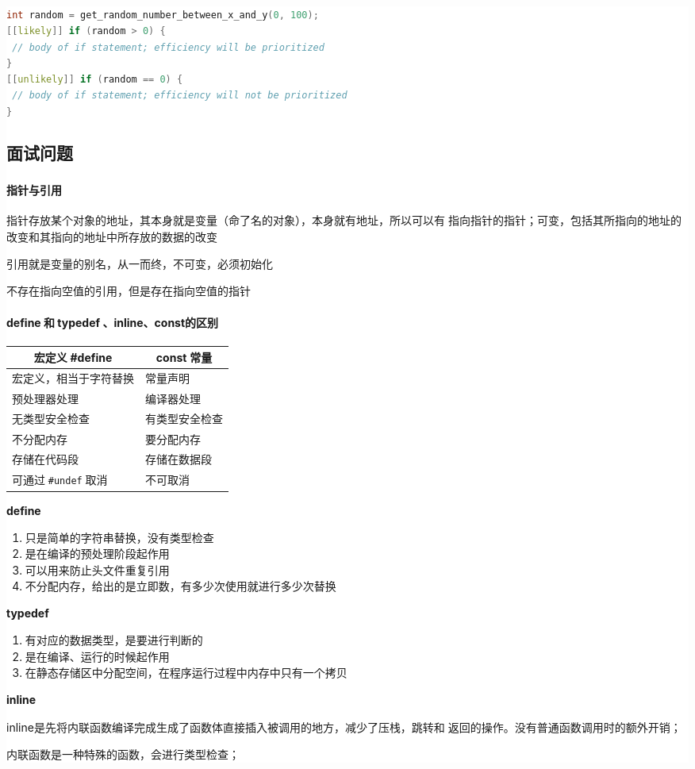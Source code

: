 ```c++
int random = get_random_number_between_x_and_y(0, 100);
[[likely]] if (random > 0) {
 // body of if statement; efficiency will be prioritized
}
[[unlikely]] if (random == 0) {
 // body of if statement; efficiency will not be prioritized
}
```





## 面试问题

#### 指针与引用

指针存放某个对象的地址，其本⾝就是变量（命了名的对象），本⾝就有地址，所以可以有 指向指针的指针；可变，包括其所指向的地址的改变和其指向的地址中所存放的数据的改变 

引⽤就是变量的别名，从⼀⽽终，不可变，必须初始化 

不存在指向空值的引⽤，但是存在指向空值的指针

#### define 和 typedef 、inline、const的区别

| 宏定义 #define         | const 常量     |
| ---------------------- | -------------- |
| 宏定义，相当于字符替换 | 常量声明       |
| 预处理器处理           | 编译器处理     |
| 无类型安全检查         | 有类型安全检查 |
| 不分配内存             | 要分配内存     |
| 存储在代码段           | 存储在数据段   |
| 可通过 `#undef` 取消   | 不可取消       |

 **define** 

1. 只是简单的字符串替换，没有类型检查 
2. 是在编译的预处理阶段起作⽤ 
3. 可以⽤来防⽌头⽂件重复引⽤
4. 不分配内存，给出的是⽴即数，有多少次使⽤就进⾏多少次替换

**typedef** 

1. 有对应的数据类型，是要进⾏判断的 
2. 是在编译、运⾏的时候起作⽤
3. 在静态存储区中分配空间，在程序运⾏过程中内存中只有⼀个拷贝 

**inline**

 inline是先将内联函数编译完成⽣成了函数体直接插⼊被调⽤的地⽅，减少了压栈，跳转和 返回的操作。没有普通函数调⽤时的额外开销； 

内联函数是⼀种特殊的函数，会进⾏类型检查； 
